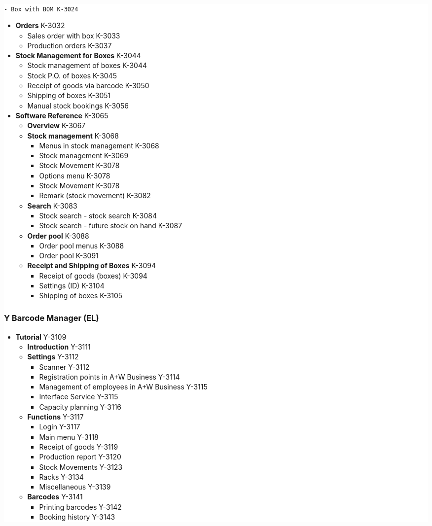     - Box with BOM K-3024
  - **Orders** K-3032
    - Sales order with box K-3033
    - Production orders K-3037
  - **Stock Management for Boxes** K-3044
    - Stock management of boxes K-3044
    - Stock P.O. of boxes K-3045
    - Receipt of goods via barcode K-3050
    - Shipping of boxes K-3051
    - Manual stock bookings K-3056
- **Software Reference** K-3065
  - **Overview** K-3067
  - **Stock management** K-3068
    - Menus in stock management K-3068
    - Stock management K-3069
    - Stock Movement K-3078
    - Options menu K-3078
    - Stock Movement K-3078
    - Remark (stock movement) K-3082
  - **Search** K-3083
    - Stock search - stock search K-3084
    - Stock search - future stock on hand K-3087
  - **Order pool** K-3088
    - Order pool menus K-3088
    - Order pool K-3091
  - **Receipt and Shipping of Boxes** K-3094
    - Receipt of goods (boxes) K-3094
    - Settings (ID) K-3104
    - Shipping of boxes K-3105

### **Y** Barcode Manager (EL)
- **Tutorial** Y-3109
  - **Introduction** Y-3111
  - **Settings** Y-3112
    - Scanner Y-3112
    - Registration points in A+W Business Y-3114
    - Management of employees in A+W Business Y-3115
    - Interface Service Y-3115
    - Capacity planning Y-3116
  - **Functions** Y-3117
    - Login Y-3117
    - Main menu Y-3118
    - Receipt of goods Y-3119
    - Production report Y-3120
    - Stock Movements Y-3123
    - Racks Y-3134
    - Miscellaneous Y-3139
  - **Barcodes** Y-3141
    - Printing barcodes Y-3142
    - Booking history Y-3143
